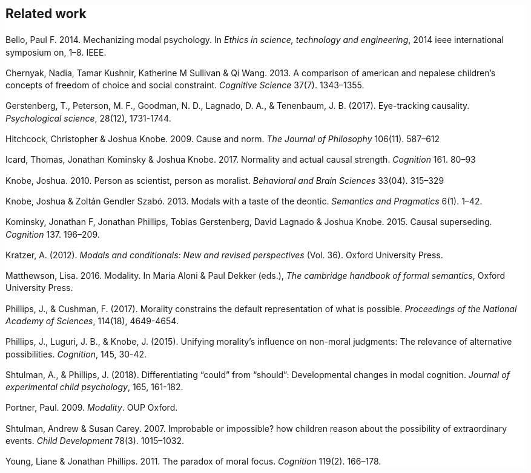 ## Related work

Bello, Paul F. 2014. Mechanizing modal psychology. In *Ethics in science, technology and engineering*, 2014 ieee international symposium on, 1–8. IEEE.

Chernyak, Nadia, Tamar Kushnir, Katherine M Sullivan & Qi Wang. 2013. A comparison of american and nepalese children’s concepts of freedom of choice and social constraint. *Cognitive Science* 37(7). 1343–1355.

Gerstenberg, T., Peterson, M. F., Goodman, N. D., Lagnado, D. A., & Tenenbaum, J. B. (2017). Eye-tracking causality. *Psychological science*, 28(12), 1731-1744.

Hitchcock, Christopher & Joshua Knobe. 2009. Cause and norm. *The Journal of
Philosophy* 106(11). 587–612

Icard, Thomas, Jonathan Kominsky & Joshua Knobe. 2017. Normality and actual
causal strength. *Cognition* 161. 80–93

Knobe, Joshua. 2010. Person as scientist, person as moralist. *Behavioral and Brain Sciences* 33(04). 315–329

Knobe, Joshua & Zoltán Gendler Szabó. 2013. Modals with a taste of the deontic. *Semantics and Pragmatics* 6(1). 1–42.

Kominsky, Jonathan F, Jonathan Phillips, Tobias Gerstenberg, David Lagnado & Joshua Knobe. 2015. Causal superseding. *Cognition* 137. 196–209.

Kratzer, A. (2012). *Modals and conditionals: New and revised perspectives* (Vol. 36). Oxford University Press.

Matthewson, Lisa. 2016. Modality. In Maria Aloni & Paul Dekker (eds.), *The
cambridge handbook of formal semantics*, Oxford University Press.

Phillips, J., & Cushman, F. (2017). Morality constrains the default representation of what is possible. *Proceedings of the National Academy of Sciences*, 114(18), 4649-4654.

Phillips, J., Luguri, J. B., & Knobe, J. (2015). Unifying morality’s influence on non-moral judgments: The relevance of alternative possibilities. *Cognition*, 145, 30-42.

Shtulman, A., & Phillips, J. (2018). Differentiating “could” from “should”: Developmental changes in modal cognition. *Journal of experimental child psychology*, 165, 161-182.

Portner, Paul. 2009. *Modality*. OUP Oxford.

Shtulman, Andrew & Susan Carey. 2007. Improbable or impossible? how children reason about the possibility of extraordinary events. *Child Development* 78(3). 1015–1032.

Young, Liane & Jonathan Phillips. 2011. The paradox of moral focus. *Cognition*
119(2). 166–178.